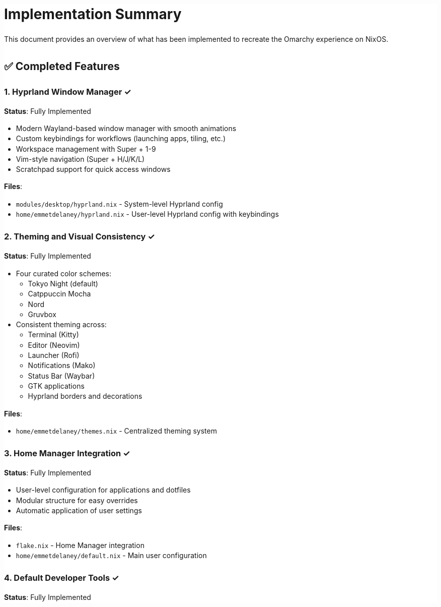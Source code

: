 # Implementation Summary

This document provides an overview of what has been implemented to recreate the Omarchy experience on NixOS.

## ✅ Completed Features

### 1. Hyprland Window Manager ✓
**Status**: Fully Implemented

- Modern Wayland-based window manager with smooth animations
- Custom keybindings for workflows (launching apps, tiling, etc.)
- Workspace management with Super + 1-9
- Vim-style navigation (Super + H/J/K/L)
- Scratchpad support for quick access windows

**Files**:
- `modules/desktop/hyprland.nix` - System-level Hyprland config
- `home/emmetdelaney/hyprland.nix` - User-level Hyprland config with keybindings

### 2. Theming and Visual Consistency ✓
**Status**: Fully Implemented

- Four curated color schemes:
  - Tokyo Night (default)
  - Catppuccin Mocha
  - Nord
  - Gruvbox
- Consistent theming across:
  - Terminal (Kitty)
  - Editor (Neovim)
  - Launcher (Rofi)
  - Notifications (Mako)
  - Status Bar (Waybar)
  - GTK applications
  - Hyprland borders and decorations

**Files**:
- `home/emmetdelaney/themes.nix` - Centralized theming system

### 3. Home Manager Integration ✓
**Status**: Fully Implemented

- User-level configuration for applications and dotfiles
- Modular structure for easy overrides
- Automatic application of user settings

**Files**:
- `flake.nix` - Home Manager integration
- `home/emmetdelaney/default.nix` - Main user configuration

### 4. Default Developer Tools ✓
**Status**: Fully Implemented
